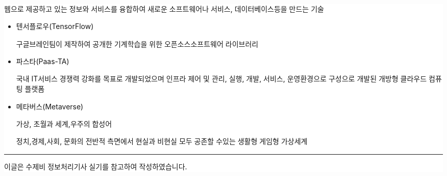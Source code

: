   웹으로 제공하고 있는 정보와 서비스를 융합하여 새로운 소프트웨어나 서비스, 데이터베이스등을 만드는 기술

- 텐서플로우(TensorFlow)
   
   구글브레인팀이 제작하여 공개한 기계학습을 위한 오픈소스소프트웨어 라이브러리

- 파스타(Paas-TA)
   
   국내 IT서비스 경쟁력 강화를 목표로 개발되었으며 인프라 제어 및 관리, 실행, 개발, 서비스, 운영환경으로 구성으로 개발된 개방형 클라우드 컴퓨팅 플랫폼

- 메타버스(Metaverse)
  
  가상, 초월과 세계,우주의 합성어

  정치,경제,사회, 문화의 전반적 측면에서 현실과 비현실 모두 공존할 수있는 생활형 게임형 가상세계

----

이글은 수제비 정보처리기사 실기를 참고하여 작성하였습니다.